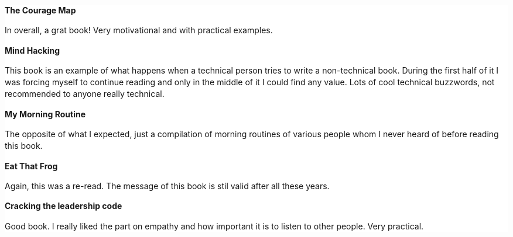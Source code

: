 
<b>The Courage Map</b>
<p>In overall, a grat book! Very motivational and with practical examples.</p>

<b>Mind Hacking</b>
<p>This book is an example of what happens when a technical person tries to write a non-technical book. During the first half of it I was forcing myself to continue reading and only in the middle of it I could find any value. Lots of cool technical buzzwords, not recommended to anyone really technical.</p>

<b>My Morning Routine</b>
<p>The opposite of what I expected, just a compilation of morning routines of various people whom I never heard of before reading this book.</p>

<b>Eat That Frog</b>
<p>Again, this was a re-read. The message of this book is stil valid after all these years.</p>

<b>Cracking the leadership code</b>
<p>Good book. I really liked the part on empathy and how important it is to listen to other people. Very practical.</p>

